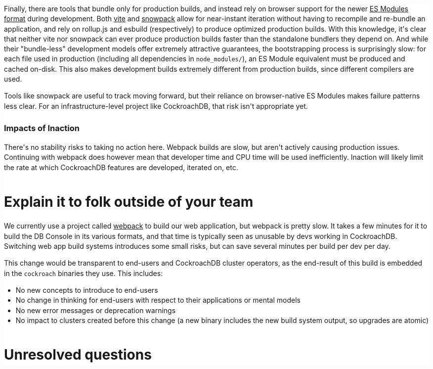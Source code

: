 Finally, there are tools that bundle only for production builds, and
instead rely on browser support for the newer [ES Modules
format](https://developer.mozilla.org/en-US/docs/Web/JavaScript/Guide/Modules)
during development. Both [vite](https://vitejs.dev/) and
[snowpack](https://www.snowpack.dev/) allow for near-instant iteration
without having to recompile and re-bundle an application, and rely on
rollup.js and esbuild (respectively) to produce optimized production
builds. With this knowledge, it's clear that neither vite nor snowpack
can ever produce production builds faster than the standalone bundlers
they depend on. And while their "bundle-less" development models offer
extremely attractive guarantees, the bootstrapping process is
surprisingly slow: for each file used in production (including all
dependencies in `node_modules/`), an ES Module equivalent must be
produced and cached on-disk. This also makes development builds
extremely different from production builds, since different compilers
are used.

Tools like snowpack are useful to track moving forward, but their
reliance on browser-native ES Modules makes failure patterns less clear.
For an infrastructure-level project like CockroachDB, that risk isn't
appropriate yet.

### Impacts of Inaction

There's no stability risks to taking no action here. Webpack builds are
slow, but aren't actively causing production issues. Continuing with
webpack does however mean that developer time and CPU time will be used
inefficiently. Inaction will likely limit the rate at which CockroachDB
features are developed, iterated on, etc.

# Explain it to folk outside of your team

We currently use a project called [webpack](https://webpack.js.org/) to
build our web application, but webpack is pretty slow. It takes a few
minutes for it to build the DB Console in its various formats, and that
time is typically seen as unusable by devs working in CockroachDB.
Switching web app build systems introduces some small risks, but can
save several minutes per build per dev per day.

This change would be transparent to end-users and CockroachDB cluster
operators, as the end-result of this build is embedded in the
`cockroach` binaries they use. This includes:

- No new concepts to introduce to end-users
- No change in thinking for end-users with respect to their applications
  or mental models
- No new error messages or deprecation warnings
- No impact to clusters created before this change (a new binary
  includes the new build system output, so upgrades are atomic)

# Unresolved questions
